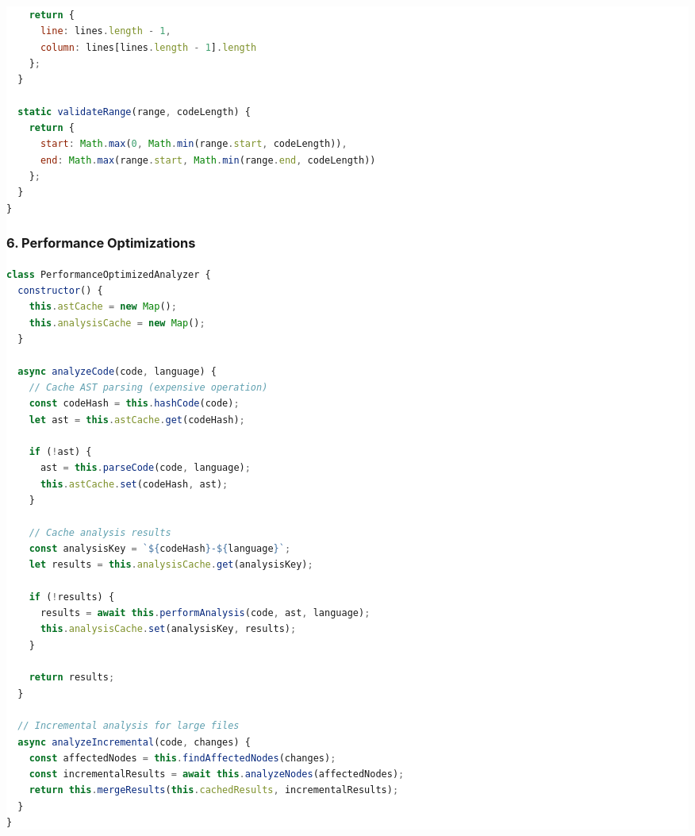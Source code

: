 ```javascript
    return {
      line: lines.length - 1,
      column: lines[lines.length - 1].length
    };
  }

  static validateRange(range, codeLength) {
    return {
      start: Math.max(0, Math.min(range.start, codeLength)),
      end: Math.max(range.start, Math.min(range.end, codeLength))
    };
  }
}
```

### 6. **Performance Optimizations**

```javascript
class PerformanceOptimizedAnalyzer {
  constructor() {
    this.astCache = new Map();
    this.analysisCache = new Map();
  }

  async analyzeCode(code, language) {
    // Cache AST parsing (expensive operation)
    const codeHash = this.hashCode(code);
    let ast = this.astCache.get(codeHash);
    
    if (!ast) {
      ast = this.parseCode(code, language);
      this.astCache.set(codeHash, ast);
    }

    // Cache analysis results
    const analysisKey = `${codeHash}-${language}`;
    let results = this.analysisCache.get(analysisKey);
    
    if (!results) {
      results = await this.performAnalysis(code, ast, language);
      this.analysisCache.set(analysisKey, results);
    }

    return results;
  }

  // Incremental analysis for large files
  async analyzeIncremental(code, changes) {
    const affectedNodes = this.findAffectedNodes(changes);
    const incrementalResults = await this.analyzeNodes(affectedNodes);
    return this.mergeResults(this.cachedResults, incrementalResults);
  }
}
```
